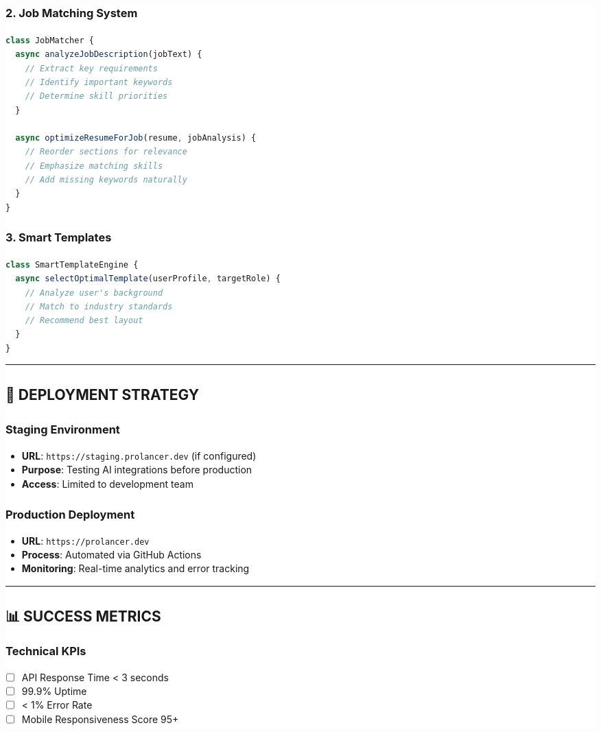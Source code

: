 ### 2. Job Matching System
```javascript
class JobMatcher {
  async analyzeJobDescription(jobText) {
    // Extract key requirements
    // Identify important keywords
    // Determine skill priorities
  }
  
  async optimizeResumeForJob(resume, jobAnalysis) {
    // Reorder sections for relevance
    // Emphasize matching skills
    // Add missing keywords naturally
  }
}
```

### 3. Smart Templates
```javascript
class SmartTemplateEngine {
  async selectOptimalTemplate(userProfile, targetRole) {
    // Analyze user's background
    // Match to industry standards
    // Recommend best layout
  }
}
```

---

## 🚀 DEPLOYMENT STRATEGY

### Staging Environment
- **URL**: `https://staging.prolancer.dev` (if configured)
- **Purpose**: Testing AI integrations before production
- **Access**: Limited to development team

### Production Deployment
- **URL**: `https://prolancer.dev`
- **Process**: Automated via GitHub Actions
- **Monitoring**: Real-time analytics and error tracking

---

## 📊 SUCCESS METRICS

### Technical KPIs
- [ ] API Response Time < 3 seconds
- [ ] 99.9% Uptime
- [ ] < 1% Error Rate
- [ ] Mobile Responsiveness Score 95+
